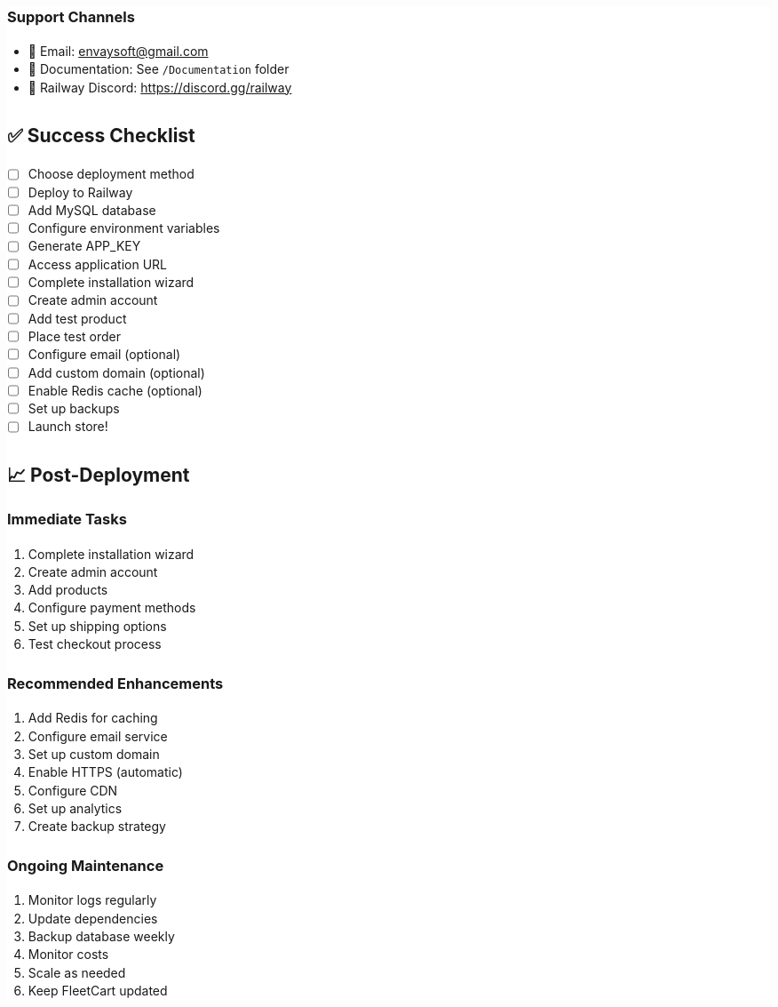 ### Support Channels

- 📧 Email: envaysoft@gmail.com
- 📖 Documentation: See `/Documentation` folder
- 💬 Railway Discord: https://discord.gg/railway

## ✅ Success Checklist

- [ ] Choose deployment method
- [ ] Deploy to Railway
- [ ] Add MySQL database
- [ ] Configure environment variables
- [ ] Generate APP_KEY
- [ ] Access application URL
- [ ] Complete installation wizard
- [ ] Create admin account
- [ ] Add test product
- [ ] Place test order
- [ ] Configure email (optional)
- [ ] Add custom domain (optional)
- [ ] Enable Redis cache (optional)
- [ ] Set up backups
- [ ] Launch store!

## 📈 Post-Deployment

### Immediate Tasks
1. Complete installation wizard
2. Create admin account
3. Add products
4. Configure payment methods
5. Set up shipping options
6. Test checkout process

### Recommended Enhancements
1. Add Redis for caching
2. Configure email service
3. Set up custom domain
4. Enable HTTPS (automatic)
5. Configure CDN
6. Set up analytics
7. Create backup strategy

### Ongoing Maintenance
1. Monitor logs regularly
2. Update dependencies
3. Backup database weekly
4. Monitor costs
5. Scale as needed
6. Keep FleetCart updated

